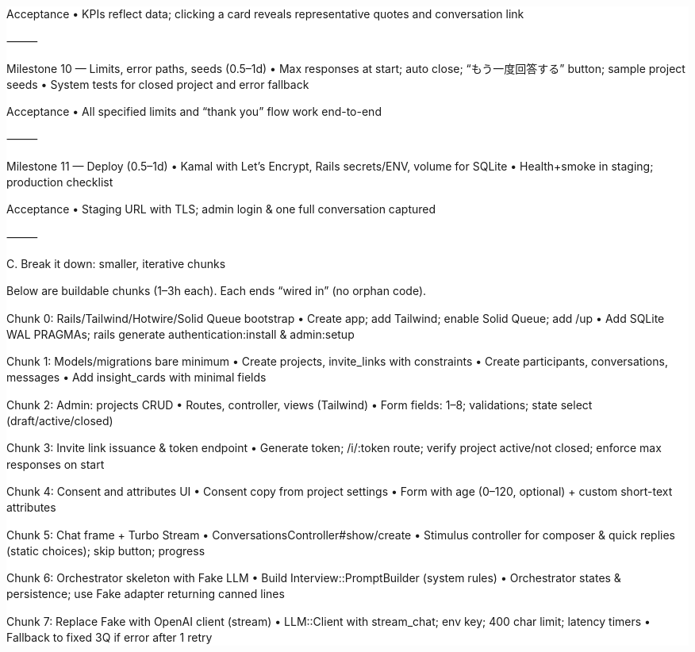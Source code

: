 Acceptance
	•	KPIs reflect data; clicking a card reveals representative quotes and conversation link

⸻

Milestone 10 — Limits, error paths, seeds (0.5–1d)
	•	Max responses at start; auto close; “もう一度回答する” button; sample project seeds
	•	System tests for closed project and error fallback

Acceptance
	•	All specified limits and “thank you” flow work end-to-end

⸻

Milestone 11 — Deploy (0.5–1d)
	•	Kamal with Let’s Encrypt, Rails secrets/ENV, volume for SQLite
	•	Health+smoke in staging; production checklist

Acceptance
	•	Staging URL with TLS; admin login & one full conversation captured

⸻

C. Break it down: smaller, iterative chunks

Below are buildable chunks (1–3h each). Each ends “wired in” (no orphan code).

Chunk 0: Rails/Tailwind/Hotwire/Solid Queue bootstrap
	•	Create app; add Tailwind; enable Solid Queue; add /up
	•	Add SQLite WAL PRAGMAs; rails generate authentication:install & admin:setup

Chunk 1: Models/migrations bare minimum
	•	Create projects, invite_links with constraints
	•	Create participants, conversations, messages
	•	Add insight_cards with minimal fields

Chunk 2: Admin: projects CRUD
	•	Routes, controller, views (Tailwind)
	•	Form fields: 1–8; validations; state select (draft/active/closed)

Chunk 3: Invite link issuance & token endpoint
	•	Generate token; /i/:token route; verify project active/not closed; enforce max responses on start

Chunk 4: Consent and attributes UI
	•	Consent copy from project settings
	•	Form with age (0–120, optional) + custom short-text attributes

Chunk 5: Chat frame + Turbo Stream
	•	ConversationsController#show/create
	•	Stimulus controller for composer & quick replies (static choices); skip button; progress

Chunk 6: Orchestrator skeleton with Fake LLM
	•	Build Interview::PromptBuilder (system rules)
	•	Orchestrator states & persistence; use Fake adapter returning canned lines

Chunk 7: Replace Fake with OpenAI client (stream)
	•	LLM::Client with stream_chat; env key; 400 char limit; latency timers
	•	Fallback to fixed 3Q if error after 1 retry
